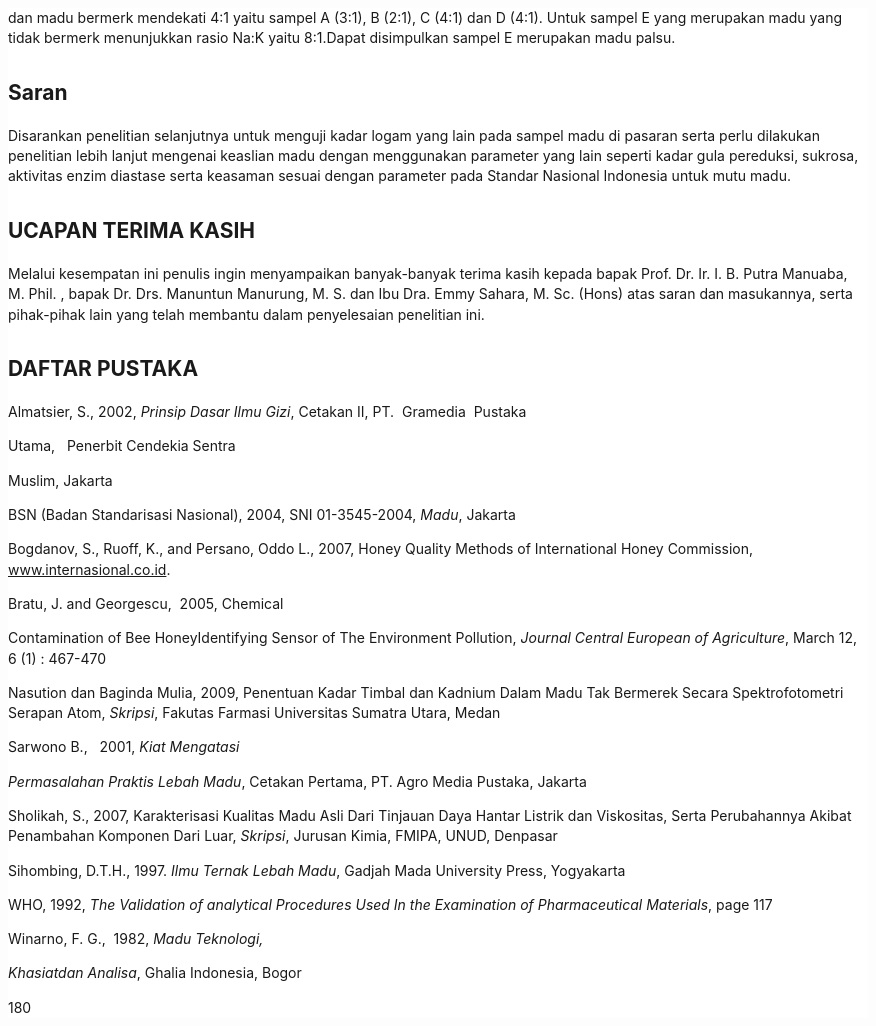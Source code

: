 <p><span class="font8">dan madu bermerk mendekati 4:1 yaitu sampel A (3:1), B (2:1), C (4:1) dan D (4:1). Untuk sampel E yang merupakan madu yang tidak bermerk menunjukkan rasio Na:K yaitu 8:1.Dapat disimpulkan sampel E merupakan madu palsu.</span></p>
<h2><a name="bookmark22"></a><span class="font8" style="font-weight:bold;"><a name="bookmark23"></a>Saran</span></h2>
<p><span class="font8">Disarankan penelitian selanjutnya untuk menguji kadar logam yang lain pada sampel madu di pasaran serta perlu dilakukan penelitian lebih lanjut mengenai keaslian madu dengan menggunakan parameter yang lain seperti kadar gula pereduksi, sukrosa, aktivitas enzim diastase serta keasaman sesuai dengan parameter pada Standar Nasional Indonesia untuk mutu madu.</span></p>
<h2><a name="bookmark24"></a><span class="font8" style="font-weight:bold;"><a name="bookmark25"></a>UCAPAN TERIMA KASIH</span></h2>
<p><span class="font8">Melalui kesempatan ini penulis ingin menyampaikan banyak-banyak terima kasih kepada bapak Prof. Dr. Ir. I. B. Putra Manuaba, M. Phil. , bapak Dr. Drs. Manuntun Manurung, M. S. dan Ibu Dra. Emmy Sahara, M. Sc. (Hons) atas saran dan masukannya, serta pihak-pihak lain yang telah membantu dalam penyelesaian penelitian ini.</span></p>
<h2><a name="bookmark26"></a><span class="font8" style="font-weight:bold;"><a name="bookmark27"></a>DAFTAR PUSTAKA</span></h2>
<p><span class="font8">Almatsier, S., 2002, </span><span class="font8" style="font-style:italic;">Prinsip Dasar Ilmu Gizi</span><span class="font8">, Cetakan II, PT. &nbsp;Gramedia &nbsp;Pustaka</span></p>
<p><span class="font8">Utama, &nbsp;&nbsp;Penerbit Cendekia Sentra</span></p>
<p><span class="font8">Muslim, Jakarta</span></p>
<p><span class="font8">BSN (Badan Standarisasi Nasional), 2004, SNI 01-3545-2004, </span><span class="font8" style="font-style:italic;">Madu</span><span class="font8">, Jakarta</span></p>
<p><span class="font8">Bogdanov, S., Ruoff, K., and Persano, Oddo L., 2007, Honey Quality Methods of International Honey Commission, </span><a href="http://www.internasional.co.id"><span class="font8">www.internasional.co.id</span></a><span class="font8">.</span></p>
<p><span class="font8">Bratu, J. and Georgescu, &nbsp;2005, Chemical</span></p>
<p><span class="font8">Contamination of Bee HoneyIdentifying Sensor of The Environment Pollution, </span><span class="font8" style="font-style:italic;">Journal Central European of Agriculture</span><span class="font8">, March 12, 6 (1) : 467-470</span></p>
<p><span class="font8">Nasution dan Baginda Mulia, 2009, Penentuan Kadar Timbal dan Kadnium Dalam Madu Tak Bermerek Secara Spektrofotometri Serapan Atom, </span><span class="font8" style="font-style:italic;">Skripsi</span><span class="font8">, Fakutas Farmasi Universitas Sumatra Utara, Medan</span></p>
<p><span class="font8">Sarwono B., &nbsp;&nbsp;2001, </span><span class="font8" style="font-style:italic;">Kiat Mengatasi</span></p>
<p><span class="font8" style="font-style:italic;">Permasalahan Praktis Lebah Madu</span><span class="font8">, Cetakan Pertama, PT. Agro Media Pustaka, Jakarta</span></p>
<p><span class="font8">Sholikah, S., 2007, Karakterisasi Kualitas Madu Asli Dari Tinjauan Daya Hantar Listrik dan Viskositas, Serta Perubahannya Akibat Penambahan Komponen Dari Luar, </span><span class="font8" style="font-style:italic;">Skripsi</span><span class="font8">, Jurusan Kimia, FMIPA, UNUD, Denpasar</span></p>
<p><span class="font8">Sihombing, D.T.H., 1997. </span><span class="font8" style="font-style:italic;">Ilmu Ternak Lebah Madu</span><span class="font8">, Gadjah Mada University Press, Yogyakarta</span></p>
<p><span class="font8">WHO, 1992, </span><span class="font8" style="font-style:italic;">The Validation of analytical Procedures Used In the Examination of Pharmaceutical Materials</span><span class="font8">, page 117</span></p>
<p><span class="font8">Winarno, F. G., &nbsp;1982, </span><span class="font8" style="font-style:italic;">Madu Teknologi,</span></p>
<p><span class="font8" style="font-style:italic;">Khasiatdan Analisa</span><span class="font8">, Ghalia Indonesia, Bogor</span></p>
<p><span class="font7">180</span></p>